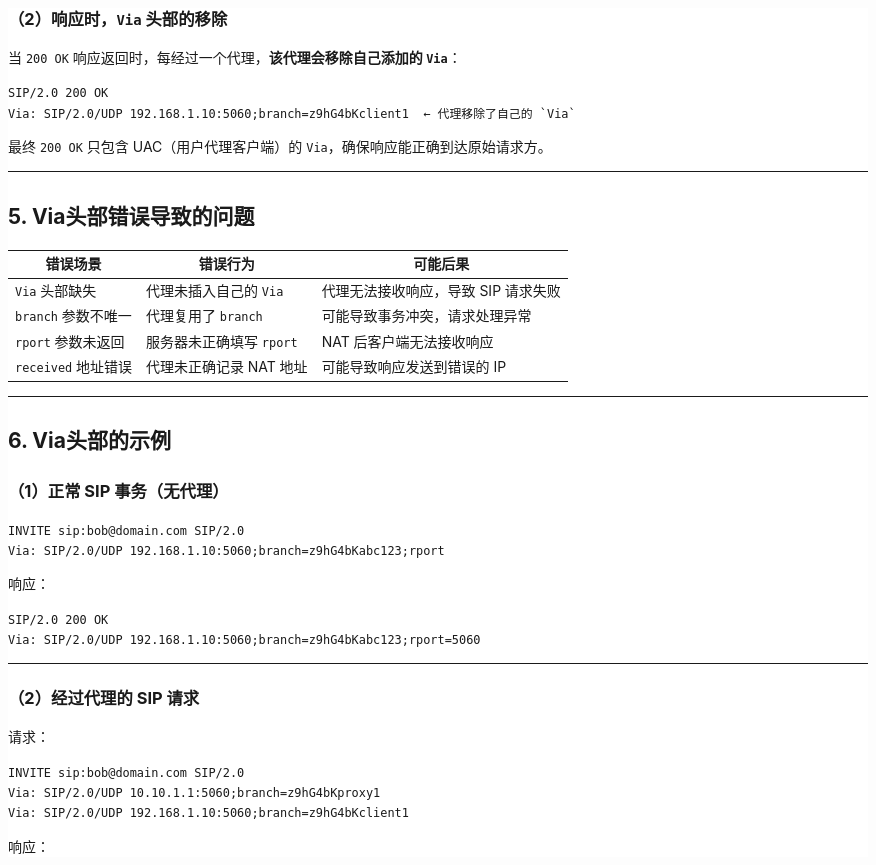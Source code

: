 ### **（2）响应时，`Via` 头部的移除**

当 `200 OK` 响应返回时，每经过一个代理，**该代理会移除自己添加的 `Via`**：

```plaintext
SIP/2.0 200 OK
Via: SIP/2.0/UDP 192.168.1.10:5060;branch=z9hG4bKclient1  ← 代理移除了自己的 `Via`
```

最终 `200 OK` 只包含 UAC（用户代理客户端）的 `Via`，确保响应能正确到达原始请求方。

------

## **5. Via头部错误导致的问题**

| **错误场景**        | **错误行为**             | **可能后果**                        |
| ------------------- | ------------------------ | ----------------------------------- |
| `Via` 头部缺失      | 代理未插入自己的 `Via`   | 代理无法接收响应，导致 SIP 请求失败 |
| `branch` 参数不唯一 | 代理复用了 `branch`      | 可能导致事务冲突，请求处理异常      |
| `rport` 参数未返回  | 服务器未正确填写 `rport` | NAT 后客户端无法接收响应            |
| `received` 地址错误 | 代理未正确记录 NAT 地址  | 可能导致响应发送到错误的 IP         |

------

## **6. Via头部的示例**

### **（1）正常 SIP 事务（无代理）**

```plaintext
INVITE sip:bob@domain.com SIP/2.0
Via: SIP/2.0/UDP 192.168.1.10:5060;branch=z9hG4bKabc123;rport
```

响应：

```plaintext
SIP/2.0 200 OK
Via: SIP/2.0/UDP 192.168.1.10:5060;branch=z9hG4bKabc123;rport=5060
```

------

### **（2）经过代理的 SIP 请求**

请求：

```plaintext
INVITE sip:bob@domain.com SIP/2.0
Via: SIP/2.0/UDP 10.10.1.1:5060;branch=z9hG4bKproxy1
Via: SIP/2.0/UDP 192.168.1.10:5060;branch=z9hG4bKclient1
```

响应：
